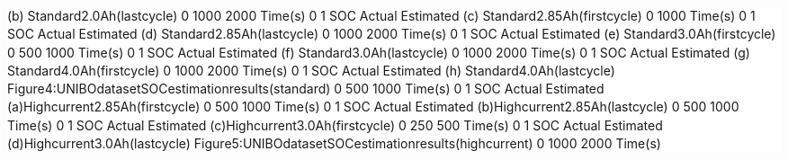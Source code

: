  (b) Standard2.0Ah(lastcycle)
 0 1000 2000 Time(s)
 0
 1
 SOC
 Actual Estimated
 (c) Standard2.85Ah(firstcycle)
 0 1000 Time(s)
 0
 1
 SOC
 Actual Estimated
 (d) Standard2.85Ah(lastcycle)
 0 1000 2000 Time(s)
 0
 1
 SOC
 Actual Estimated
 (e) Standard3.0Ah(firstcycle)
 0 500 1000 Time(s)
 0
 1
 SOC
 Actual Estimated
 (f) Standard3.0Ah(lastcycle)
 0 1000 2000 Time(s)
 0
 1
 SOC
 Actual Estimated
 (g) Standard4.0Ah(firstcycle)
 0 1000 2000 Time(s)
 0
 1
 SOC
 Actual Estimated
 (h) Standard4.0Ah(lastcycle)
 Figure4:UNIBOdatasetSOCestimationresults(standard)
 0 500 1000 Time(s)
 0
 1
 SOC
 Actual Estimated
 (a)Highcurrent2.85Ah(firstcycle)
 0 500 1000 Time(s)
 0
 1
 SOC
 Actual Estimated
 (b)Highcurrent2.85Ah(lastcycle)
 0 500 1000 Time(s)
 0
 1
 SOC
 Actual Estimated
 (c)Highcurrent3.0Ah(firstcycle)
 0 250 500 Time(s)
 0
 1
 SOC
 Actual Estimated
 (d)Highcurrent3.0Ah(lastcycle)
 Figure5:UNIBOdatasetSOCestimationresults(highcurrent)
 0 1000 2000 Time(s)